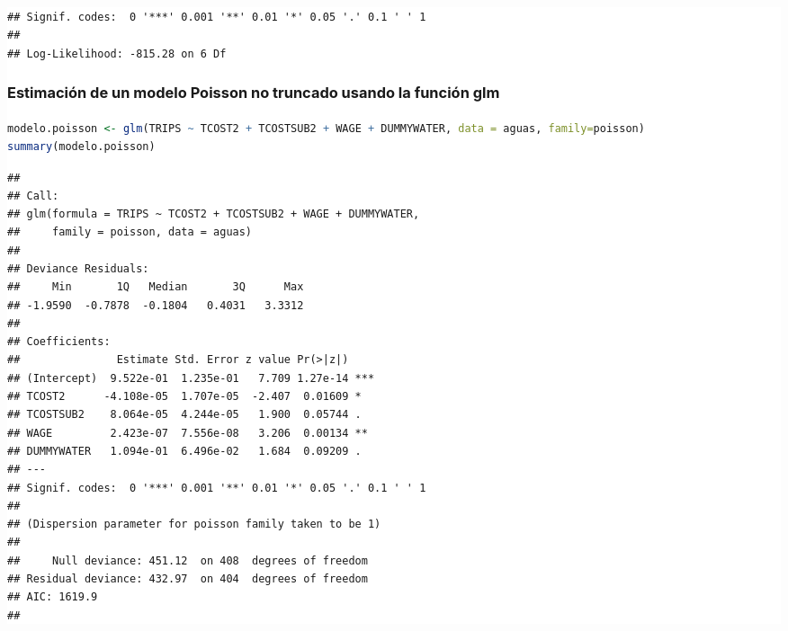     ## Signif. codes:  0 '***' 0.001 '**' 0.01 '*' 0.05 '.' 0.1 ' ' 1
    ## 
    ## Log-Likelihood: -815.28 on 6 Df

### Estimación de un modelo Poisson no truncado usando la función glm

``` r
modelo.poisson <- glm(TRIPS ~ TCOST2 + TCOSTSUB2 + WAGE + DUMMYWATER, data = aguas, family=poisson)
summary(modelo.poisson)
```

    ## 
    ## Call:
    ## glm(formula = TRIPS ~ TCOST2 + TCOSTSUB2 + WAGE + DUMMYWATER, 
    ##     family = poisson, data = aguas)
    ## 
    ## Deviance Residuals: 
    ##     Min       1Q   Median       3Q      Max  
    ## -1.9590  -0.7878  -0.1804   0.4031   3.3312  
    ## 
    ## Coefficients:
    ##               Estimate Std. Error z value Pr(>|z|)    
    ## (Intercept)  9.522e-01  1.235e-01   7.709 1.27e-14 ***
    ## TCOST2      -4.108e-05  1.707e-05  -2.407  0.01609 *  
    ## TCOSTSUB2    8.064e-05  4.244e-05   1.900  0.05744 .  
    ## WAGE         2.423e-07  7.556e-08   3.206  0.00134 ** 
    ## DUMMYWATER   1.094e-01  6.496e-02   1.684  0.09209 .  
    ## ---
    ## Signif. codes:  0 '***' 0.001 '**' 0.01 '*' 0.05 '.' 0.1 ' ' 1
    ## 
    ## (Dispersion parameter for poisson family taken to be 1)
    ## 
    ##     Null deviance: 451.12  on 408  degrees of freedom
    ## Residual deviance: 432.97  on 404  degrees of freedom
    ## AIC: 1619.9
    ## 